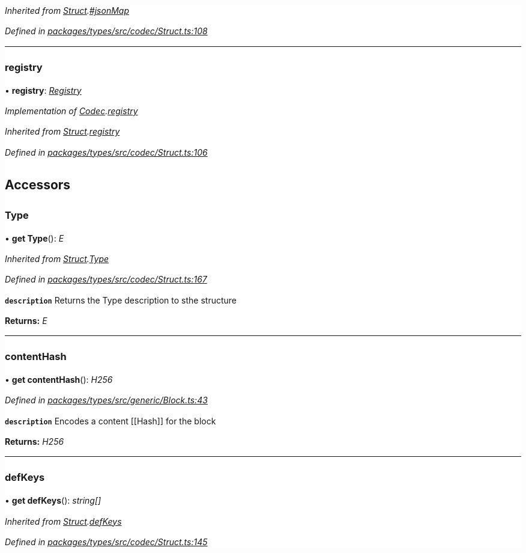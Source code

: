 *Inherited from [Struct](_codec_struct_.struct.md).[#jsonMap](_codec_struct_.struct.md##jsonmap)*

*Defined in [packages/types/src/codec/Struct.ts:108](https://github.com/polkadot-js/api/blob/30d4d8c3a/packages/types/src/codec/Struct.ts#L108)*

___

###  registry

• **registry**: *[Registry](../interfaces/_types_registry_.registry.md)*

*Implementation of [Codec](../interfaces/_types_codec_.codec.md).[registry](../interfaces/_types_codec_.codec.md#registry)*

*Inherited from [Struct](_codec_struct_.struct.md).[registry](_codec_struct_.struct.md#registry)*

*Defined in [packages/types/src/codec/Struct.ts:106](https://github.com/polkadot-js/api/blob/30d4d8c3a/packages/types/src/codec/Struct.ts#L106)*

## Accessors

###  Type

• **get Type**(): *E*

*Inherited from [Struct](_codec_struct_.struct.md).[Type](_codec_struct_.struct.md#type)*

*Defined in [packages/types/src/codec/Struct.ts:167](https://github.com/polkadot-js/api/blob/30d4d8c3a/packages/types/src/codec/Struct.ts#L167)*

**`description`** Returns the Type description to sthe structure

**Returns:** *E*

___

###  contentHash

• **get contentHash**(): *H256*

*Defined in [packages/types/src/generic/Block.ts:43](https://github.com/polkadot-js/api/blob/30d4d8c3a/packages/types/src/generic/Block.ts#L43)*

**`description`** Encodes a content [[Hash]] for the block

**Returns:** *H256*

___

###  defKeys

• **get defKeys**(): *string[]*

*Inherited from [Struct](_codec_struct_.struct.md).[defKeys](_codec_struct_.struct.md#defkeys)*

*Defined in [packages/types/src/codec/Struct.ts:145](https://github.com/polkadot-js/api/blob/30d4d8c3a/packages/types/src/codec/Struct.ts#L145)*
